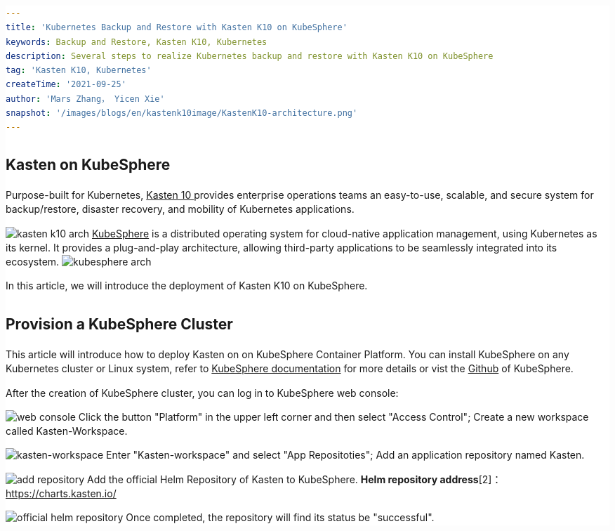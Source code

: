 ```yaml
---
title: 'Kubernetes Backup and Restore with Kasten K10 on KubeSphere'
keywords: Backup and Restore, Kasten K10, Kubernetes
description: Several steps to realize Kubernetes backup and restore with Kasten K10 on KubeSphere
tag: 'Kasten K10, Kubernetes'
createTime: '2021-09-25'
author: 'Mars Zhang， Yicen Xie'
snapshot: '/images/blogs/en/kastenk10image/KastenK10-architecture.png'
---
```


## Kasten on KubeSphere

Purpose-built for Kubernetes, [Kasten 10 ](https://docs.kasten.io/)provides enterprise operations teams an easy-to-use, scalable, and secure system for backup/restore, disaster recovery, and mobility of Kubernetes applications. 

![kasten k10 arch](/images/blogs/en/kastenk10image/KastenK10-architecture.png)
[KubeSphere](https://kubesphere.io/docs/introduction/what-is-kubesphere/) is a distributed operating system for cloud-native application management, using Kubernetes as its kernel. It provides a plug-and-play architecture, allowing third-party applications to be seamlessly integrated into its ecosystem.
![kubesphere arch](/images/blogs/en/kastenk10image/kubesphere-architecture.png)

In this article, we will introduce the deployment of Kasten K10 on KubeSphere.

## Provision a KubeSphere Cluster

This article will introduce how to deploy Kasten on on KubeSphere Container Platform. You can install KubeSphere on any Kubernetes cluster or Linux system, refer to [KubeSphere documentation](https://kubesphere.io/docs/quick-start/all-in-one-on-linux/) for more details or vist the [Github]( https://github.com/kubesphere/website) of KubeSphere.

After the creation of KubeSphere cluster, you can log in to KubeSphere web console:

![web console](/images/blogs/en/kastenk10image/kastenk10-step3.png)
Click the button  "Platform" in the upper left corner and then select "Access Control"; Create a new workspace called Kasten-Workspace.

![kasten-workspace](/images/blogs/en/kastenk10image/kastenk10-step4.png)
Enter "Kasten-workspace" and select "App Repositoties"; Add an application repository named Kasten.

![add repository](/images/blogs/en/kastenk10image/kastenk10-step5.png)
Add the official Helm Repository of Kasten to KubeSphere. **Helm repository address**[2]：https://charts.kasten.io/

![official helm repository](/images/blogs/en/kastenk10image/kastenk10-step6.png)
Once completed, the repository will find its status be "successful".
